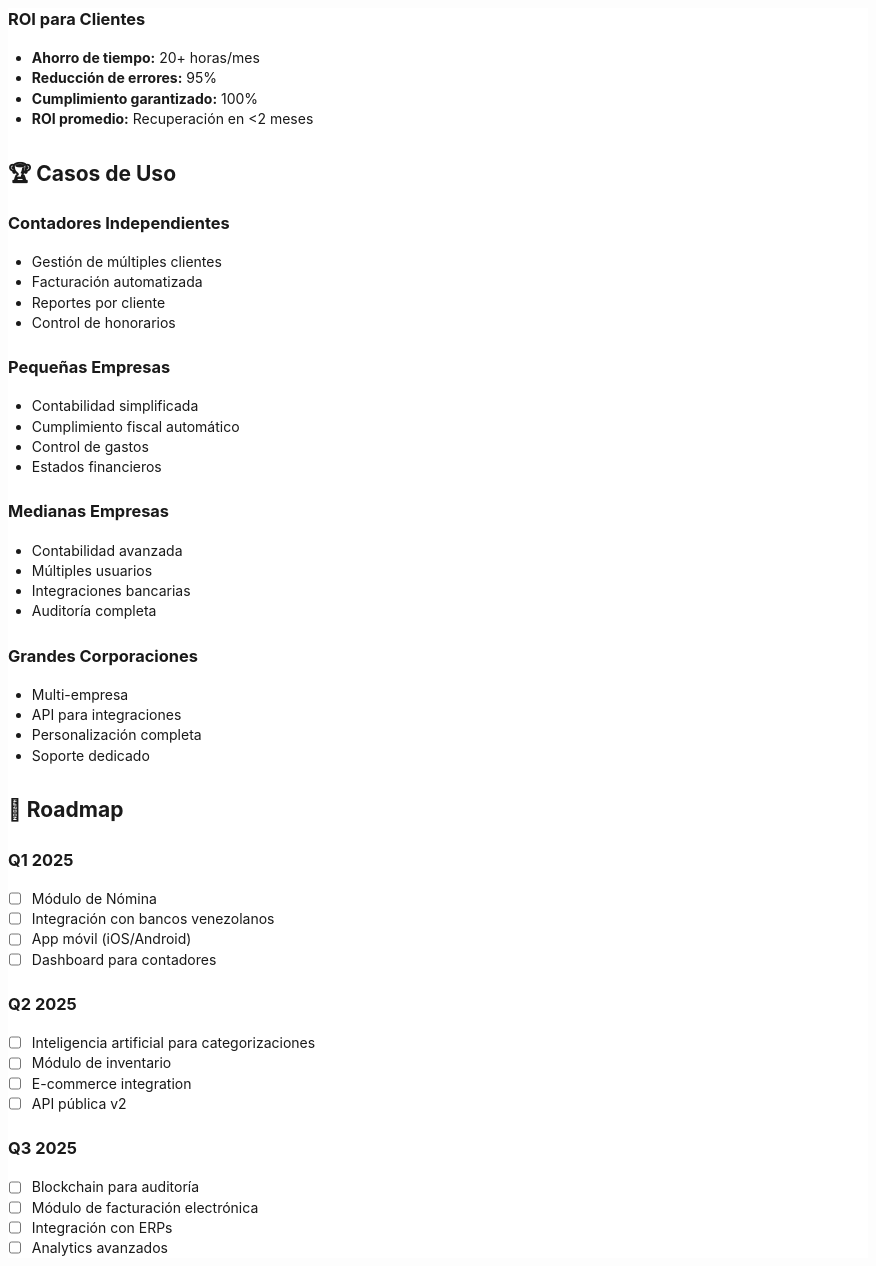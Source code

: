 ### ROI para Clientes
- **Ahorro de tiempo:** 20+ horas/mes
- **Reducción de errores:** 95%
- **Cumplimiento garantizado:** 100%
- **ROI promedio:** Recuperación en <2 meses

## 🏆 Casos de Uso

### Contadores Independientes
- Gestión de múltiples clientes
- Facturación automatizada
- Reportes por cliente
- Control de honorarios

### Pequeñas Empresas
- Contabilidad simplificada
- Cumplimiento fiscal automático
- Control de gastos
- Estados financieros

### Medianas Empresas
- Contabilidad avanzada
- Múltiples usuarios
- Integraciones bancarias
- Auditoría completa

### Grandes Corporaciones
- Multi-empresa
- API para integraciones
- Personalización completa
- Soporte dedicado

## 🎯 Roadmap

### Q1 2025
- [ ] Módulo de Nómina
- [ ] Integración con bancos venezolanos
- [ ] App móvil (iOS/Android)
- [ ] Dashboard para contadores

### Q2 2025
- [ ] Inteligencia artificial para categorizaciones
- [ ] Módulo de inventario
- [ ] E-commerce integration
- [ ] API pública v2

### Q3 2025
- [ ] Blockchain para auditoría
- [ ] Módulo de facturación electrónica
- [ ] Integración con ERPs
- [ ] Analytics avanzados
